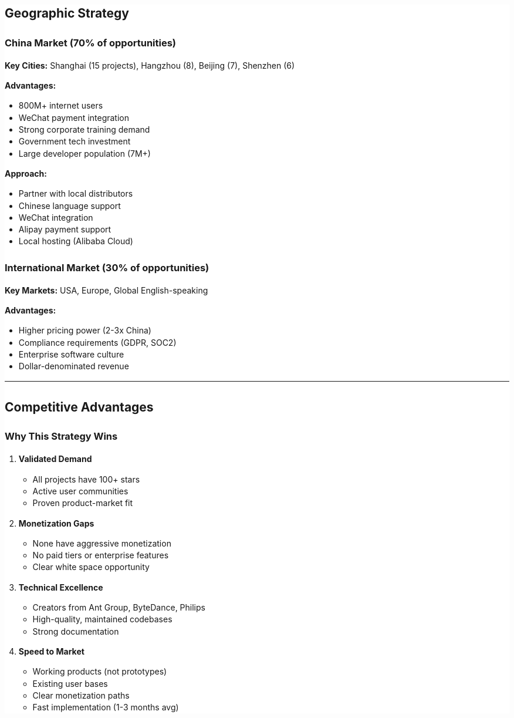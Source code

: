 
## Geographic Strategy

### China Market (70% of opportunities)
**Key Cities:** Shanghai (15 projects), Hangzhou (8), Beijing (7), Shenzhen (6)

**Advantages:**
- 800M+ internet users
- WeChat payment integration
- Strong corporate training demand
- Government tech investment
- Large developer population (7M+)

**Approach:**
- Partner with local distributors
- Chinese language support
- WeChat integration
- Alipay payment support
- Local hosting (Alibaba Cloud)

### International Market (30% of opportunities)
**Key Markets:** USA, Europe, Global English-speaking

**Advantages:**
- Higher pricing power (2-3x China)
- Compliance requirements (GDPR, SOC2)
- Enterprise software culture
- Dollar-denominated revenue

---

## Competitive Advantages

### Why This Strategy Wins

1. **Validated Demand**
   - All projects have 100+ stars
   - Active user communities
   - Proven product-market fit

2. **Monetization Gaps**
   - None have aggressive monetization
   - No paid tiers or enterprise features
   - Clear white space opportunity

3. **Technical Excellence**
   - Creators from Ant Group, ByteDance, Philips
   - High-quality, maintained codebases
   - Strong documentation

4. **Speed to Market**
   - Working products (not prototypes)
   - Existing user bases
   - Clear monetization paths
   - Fast implementation (1-3 months avg)
